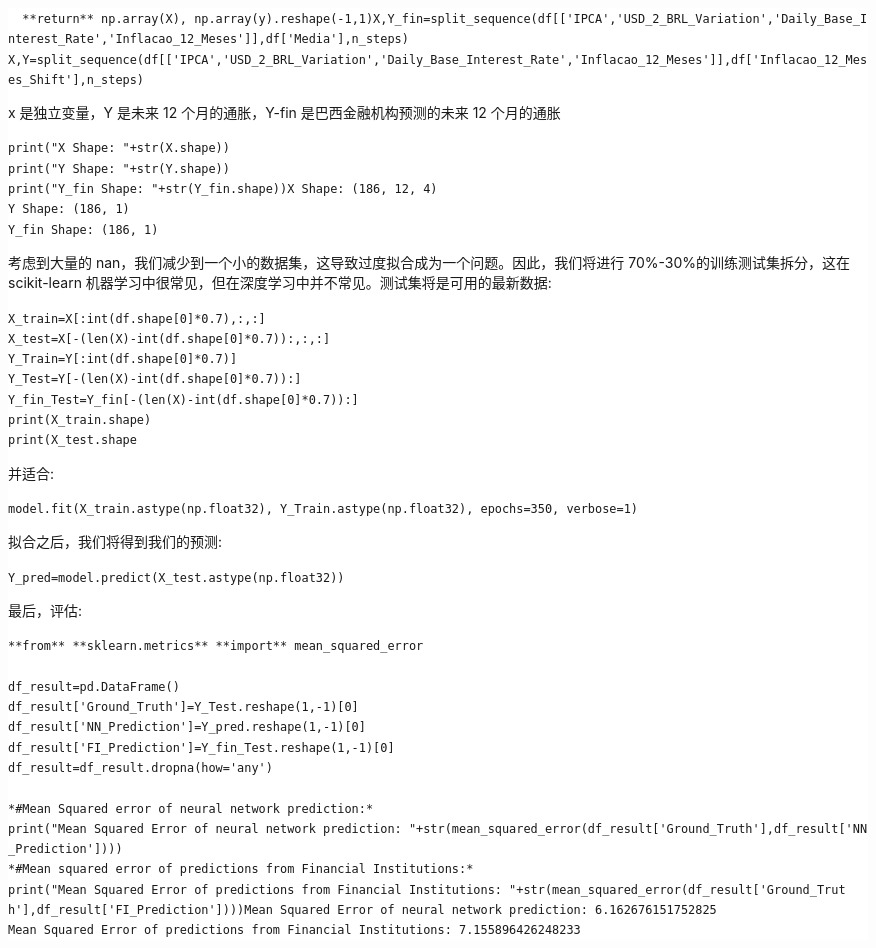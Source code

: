```
  **return** np.array(X), np.array(y).reshape(-1,1)X,Y_fin=split_sequence(df[['IPCA','USD_2_BRL_Variation','Daily_Base_Interest_Rate','Inflacao_12_Meses']],df['Media'],n_steps)
X,Y=split_sequence(df[['IPCA','USD_2_BRL_Variation','Daily_Base_Interest_Rate','Inflacao_12_Meses']],df['Inflacao_12_Meses_Shift'],n_steps)
```

x 是独立变量，Y 是未来 12 个月的通胀，Y-fin 是巴西金融机构预测的未来 12 个月的通胀

```
print("X Shape: "+str(X.shape))
print("Y Shape: "+str(Y.shape))
print("Y_fin Shape: "+str(Y_fin.shape))X Shape: (186, 12, 4)
Y Shape: (186, 1)
Y_fin Shape: (186, 1)
```

考虑到大量的 nan，我们减少到一个小的数据集，这导致过度拟合成为一个问题。因此，我们将进行 70%-30%的训练测试集拆分，这在 scikit-learn 机器学习中很常见，但在深度学习中并不常见。测试集将是可用的最新数据:

```
X_train=X[:int(df.shape[0]*0.7),:,:]
X_test=X[-(len(X)-int(df.shape[0]*0.7)):,:,:]
Y_Train=Y[:int(df.shape[0]*0.7)]
Y_Test=Y[-(len(X)-int(df.shape[0]*0.7)):]
Y_fin_Test=Y_fin[-(len(X)-int(df.shape[0]*0.7)):]
print(X_train.shape)
print(X_test.shape
```

并适合:

```
model.fit(X_train.astype(np.float32), Y_Train.astype(np.float32), epochs=350, verbose=1)
```

拟合之后，我们将得到我们的预测:

```
Y_pred=model.predict(X_test.astype(np.float32))
```

最后，评估:

```
**from** **sklearn.metrics** **import** mean_squared_error

df_result=pd.DataFrame()
df_result['Ground_Truth']=Y_Test.reshape(1,-1)[0]
df_result['NN_Prediction']=Y_pred.reshape(1,-1)[0]
df_result['FI_Prediction']=Y_fin_Test.reshape(1,-1)[0]
df_result=df_result.dropna(how='any')

*#Mean Squared error of neural network prediction:*
print("Mean Squared Error of neural network prediction: "+str(mean_squared_error(df_result['Ground_Truth'],df_result['NN_Prediction'])))
*#Mean squared error of predictions from Financial Institutions:*
print("Mean Squared Error of predictions from Financial Institutions: "+str(mean_squared_error(df_result['Ground_Truth'],df_result['FI_Prediction'])))Mean Squared Error of neural network prediction: 6.162676151752825
Mean Squared Error of predictions from Financial Institutions: 7.155896426248233
```
